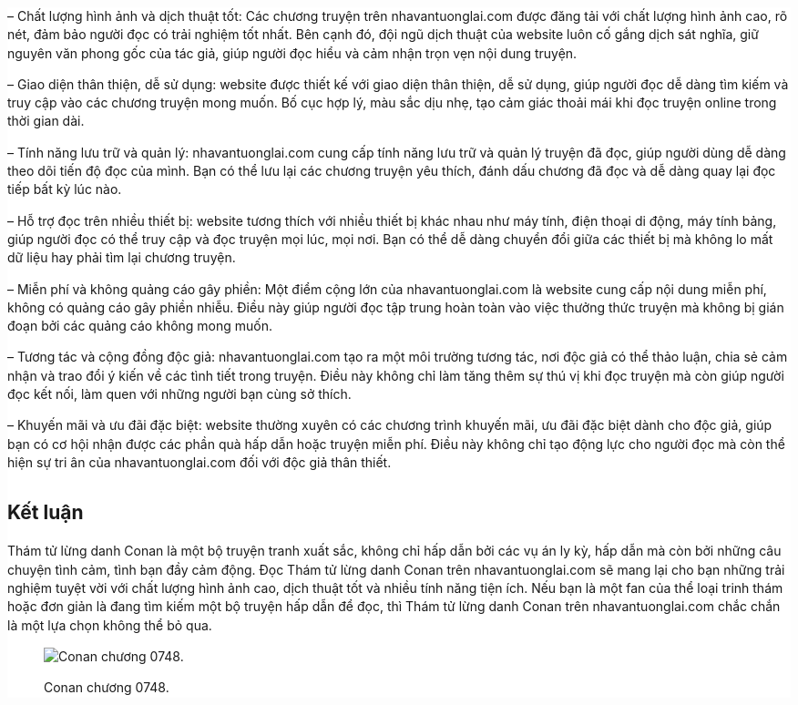 – Chất lượng hình ảnh và dịch thuật tốt: Các chương truyện trên nhavantuonglai.com được đăng tải với chất lượng hình ảnh cao, rõ nét, đảm bảo người đọc có trải nghiệm tốt nhất. Bên cạnh đó, đội ngũ dịch thuật của website luôn cố gắng dịch sát nghĩa, giữ nguyên văn phong gốc của tác giả, giúp người đọc hiểu và cảm nhận trọn vẹn nội dung truyện.

– Giao diện thân thiện, dễ sử dụng: website được thiết kế với giao diện thân thiện, dễ sử dụng, giúp người đọc dễ dàng tìm kiếm và truy cập vào các chương truyện mong muốn. Bố cục hợp lý, màu sắc dịu nhẹ, tạo cảm giác thoải mái khi đọc truyện online trong thời gian dài.

– Tính năng lưu trữ và quản lý: nhavantuonglai.com cung cấp tính năng lưu trữ và quản lý truyện đã đọc, giúp người dùng dễ dàng theo dõi tiến độ đọc của mình. Bạn có thể lưu lại các chương truyện yêu thích, đánh dấu chương đã đọc và dễ dàng quay lại đọc tiếp bất kỳ lúc nào.

– Hỗ trợ đọc trên nhiều thiết bị: website tương thích với nhiều thiết bị khác nhau như máy tính, điện thoại di động, máy tính bảng, giúp người đọc có thể truy cập và đọc truyện mọi lúc, mọi nơi. Bạn có thể dễ dàng chuyển đổi giữa các thiết bị mà không lo mất dữ liệu hay phải tìm lại chương truyện.

– Miễn phí và không quảng cáo gây phiền: Một điểm cộng lớn của nhavantuonglai.com là website cung cấp nội dung miễn phí, không có quảng cáo gây phiền nhiễu. Điều này giúp người đọc tập trung hoàn toàn vào việc thưởng thức truyện mà không bị gián đoạn bởi các quảng cáo không mong muốn.

– Tương tác và cộng đồng độc giả: nhavantuonglai.com tạo ra một môi trường tương tác, nơi độc giả có thể thảo luận, chia sẻ cảm nhận và trao đổi ý kiến về các tình tiết trong truyện. Điều này không chỉ làm tăng thêm sự thú vị khi đọc truyện mà còn giúp người đọc kết nối, làm quen với những người bạn cùng sở thích.

– Khuyến mãi và ưu đãi đặc biệt: website thường xuyên có các chương trình khuyến mãi, ưu đãi đặc biệt dành cho độc giả, giúp bạn có cơ hội nhận được các phần quà hấp dẫn hoặc truyện miễn phí. Điều này không chỉ tạo động lực cho người đọc mà còn thể hiện sự tri ân của nhavantuonglai.com đối với độc giả thân thiết.

## Kết luận

Thám tử lừng danh Conan là một bộ truyện tranh xuất sắc, không chỉ hấp dẫn bởi các vụ án ly kỳ, hấp dẫn mà còn bởi những câu chuyện tình cảm, tình bạn đầy cảm động. Đọc Thám tử lừng danh Conan trên nhavantuonglai.com sẽ mang lại cho bạn những trải nghiệm tuyệt vời với chất lượng hình ảnh cao, dịch thuật tốt và nhiều tính năng tiện ích. Nếu bạn là một fan của thể loại trinh thám hoặc đơn giản là đang tìm kiếm một bộ truyện hấp dẫn để đọc, thì Thám tử lừng danh Conan trên nhavantuonglai.com chắc chắn là một lựa chọn không thể bỏ qua.

<figure><img src="https://nhavantuonglai.com/image/cover/001-048.jpg" alt="Conan chương 0748." title="Conan chương 0748." height=100% width=100%><figcaption><p>Conan chương 0748.</p></figcaption></figure>